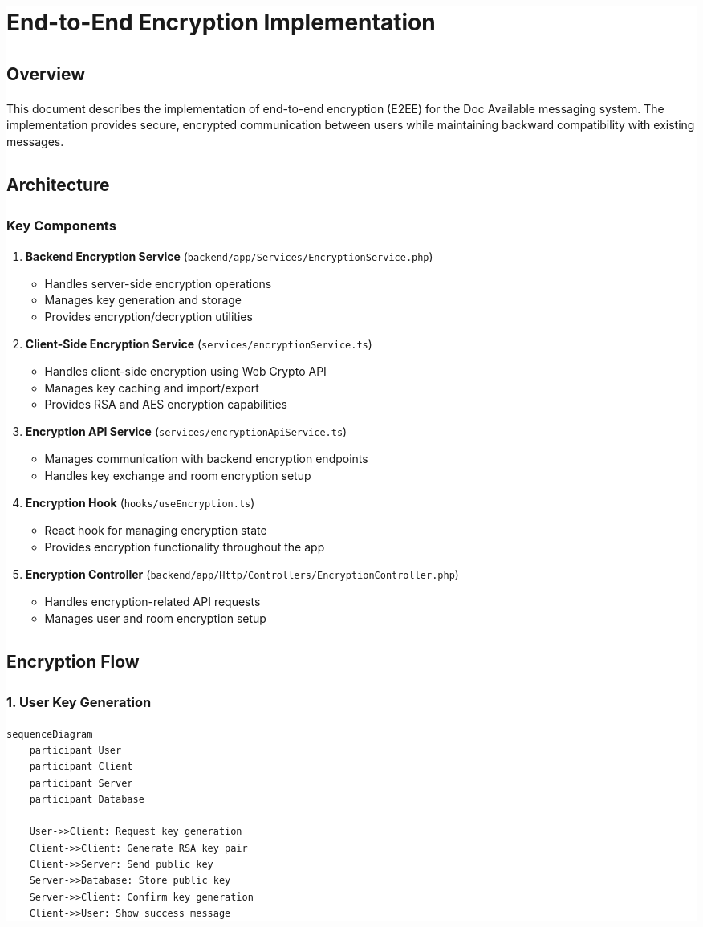 # End-to-End Encryption Implementation

## Overview

This document describes the implementation of end-to-end encryption (E2EE) for the Doc Available messaging system. The implementation provides secure, encrypted communication between users while maintaining backward compatibility with existing messages.

## Architecture

### Key Components

1. **Backend Encryption Service** (`backend/app/Services/EncryptionService.php`)
   - Handles server-side encryption operations
   - Manages key generation and storage
   - Provides encryption/decryption utilities

2. **Client-Side Encryption Service** (`services/encryptionService.ts`)
   - Handles client-side encryption using Web Crypto API
   - Manages key caching and import/export
   - Provides RSA and AES encryption capabilities

3. **Encryption API Service** (`services/encryptionApiService.ts`)
   - Manages communication with backend encryption endpoints
   - Handles key exchange and room encryption setup

4. **Encryption Hook** (`hooks/useEncryption.ts`)
   - React hook for managing encryption state
   - Provides encryption functionality throughout the app

5. **Encryption Controller** (`backend/app/Http/Controllers/EncryptionController.php`)
   - Handles encryption-related API requests
   - Manages user and room encryption setup

## Encryption Flow

### 1. User Key Generation

```mermaid
sequenceDiagram
    participant User
    participant Client
    participant Server
    participant Database

    User->>Client: Request key generation
    Client->>Client: Generate RSA key pair
    Client->>Server: Send public key
    Server->>Database: Store public key
    Server->>Client: Confirm key generation
    Client->>User: Show success message
```
